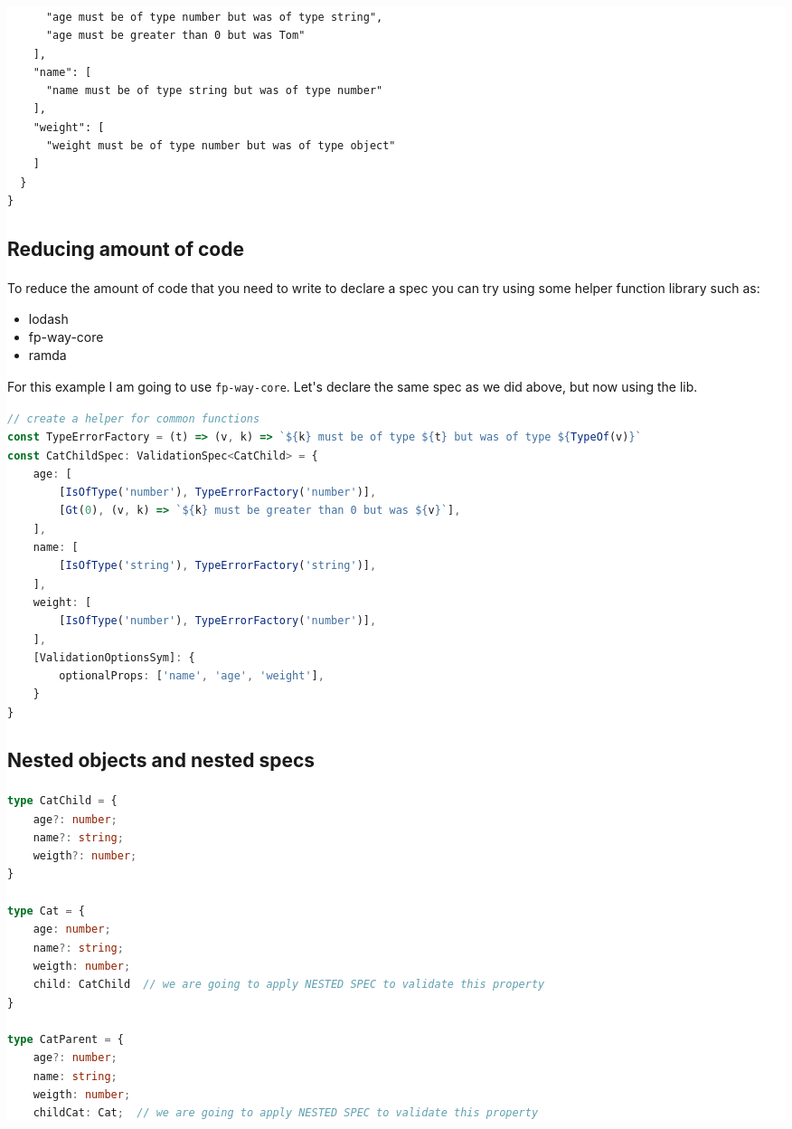 ```
      "age must be of type number but was of type string",
      "age must be greater than 0 but was Tom"
    ],
    "name": [
      "name must be of type string but was of type number"
    ],
    "weight": [
      "weight must be of type number but was of type object"
    ]
  }
}
```

## Reducing amount of code
To reduce the amount of code that you need to write to declare a spec 
you can try using some helper function library such as: 
+ lodash
+ fp-way-core 
+ ramda

For this example I am going to use `fp-way-core`.
Let's declare the same spec as we did above, but now using the lib.

```ts
// create a helper for common functions
const TypeErrorFactory = (t) => (v, k) => `${k} must be of type ${t} but was of type ${TypeOf(v)}`
const CatChildSpec: ValidationSpec<CatChild> = {
    age: [
        [IsOfType('number'), TypeErrorFactory('number')],
        [Gt(0), (v, k) => `${k} must be greater than 0 but was ${v}`],
    ],
    name: [
        [IsOfType('string'), TypeErrorFactory('string')],
    ],
    weight: [
        [IsOfType('number'), TypeErrorFactory('number')],
    ],
    [ValidationOptionsSym]: {
        optionalProps: ['name', 'age', 'weight'],
    }
}
```

## Nested objects and nested specs
```ts
type CatChild = {
    age?: number;
    name?: string;
    weigth?: number;
}

type Cat = {
    age: number;
    name?: string;
    weigth: number;
    child: CatChild  // we are going to apply NESTED SPEC to validate this property
}

type CatParent = {
    age?: number;
    name: string;
    weigth: number;
    childCat: Cat;  // we are going to apply NESTED SPEC to validate this property
```